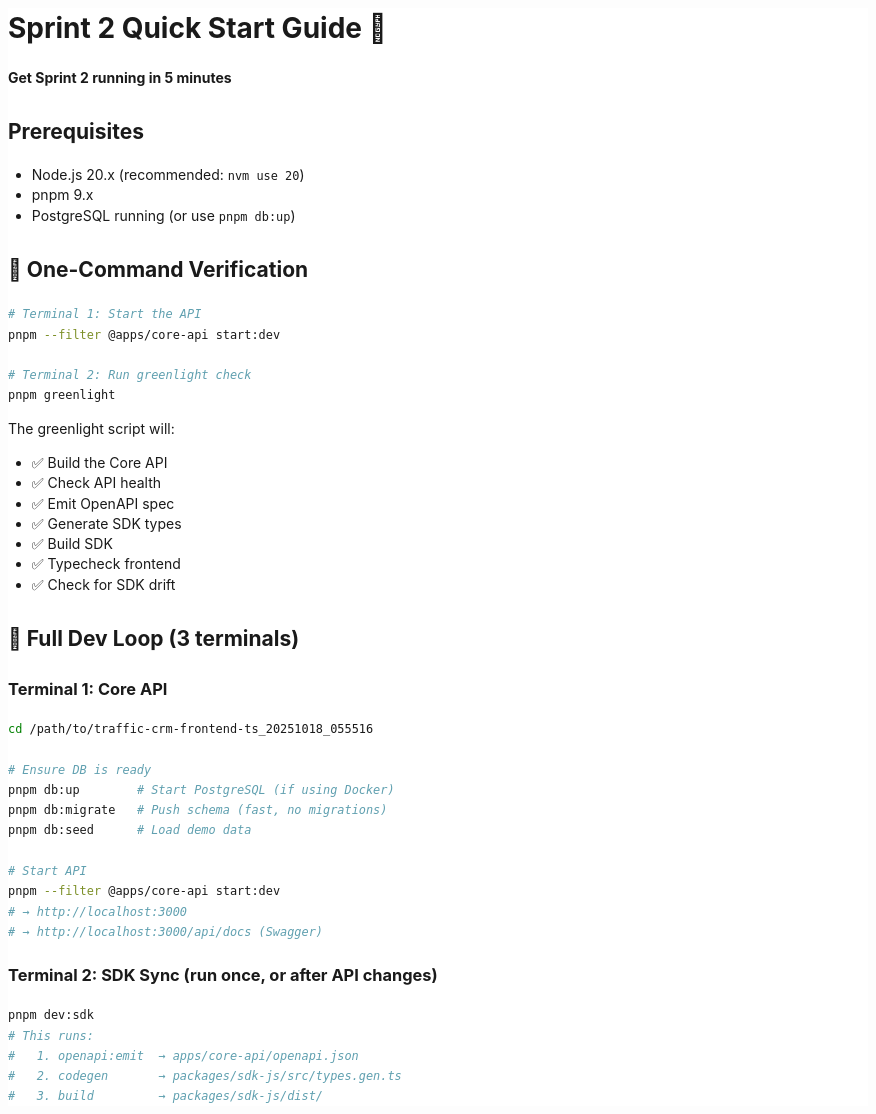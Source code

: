 # Sprint 2 Quick Start Guide 🚀

**Get Sprint 2 running in 5 minutes**

## Prerequisites

- Node.js 20.x (recommended: `nvm use 20`)
- pnpm 9.x
- PostgreSQL running (or use `pnpm db:up`)

## 🎯 One-Command Verification

```bash
# Terminal 1: Start the API
pnpm --filter @apps/core-api start:dev

# Terminal 2: Run greenlight check
pnpm greenlight
```

The greenlight script will:
- ✅ Build the Core API
- ✅ Check API health
- ✅ Emit OpenAPI spec
- ✅ Generate SDK types
- ✅ Build SDK
- ✅ Typecheck frontend
- ✅ Check for SDK drift

## 🚀 Full Dev Loop (3 terminals)

### Terminal 1: Core API
```bash
cd /path/to/traffic-crm-frontend-ts_20251018_055516

# Ensure DB is ready
pnpm db:up        # Start PostgreSQL (if using Docker)
pnpm db:migrate   # Push schema (fast, no migrations)
pnpm db:seed      # Load demo data

# Start API
pnpm --filter @apps/core-api start:dev
# → http://localhost:3000
# → http://localhost:3000/api/docs (Swagger)
```

### Terminal 2: SDK Sync (run once, or after API changes)
```bash
pnpm dev:sdk
# This runs:
#   1. openapi:emit  → apps/core-api/openapi.json
#   2. codegen       → packages/sdk-js/src/types.gen.ts
#   3. build         → packages/sdk-js/dist/
```
